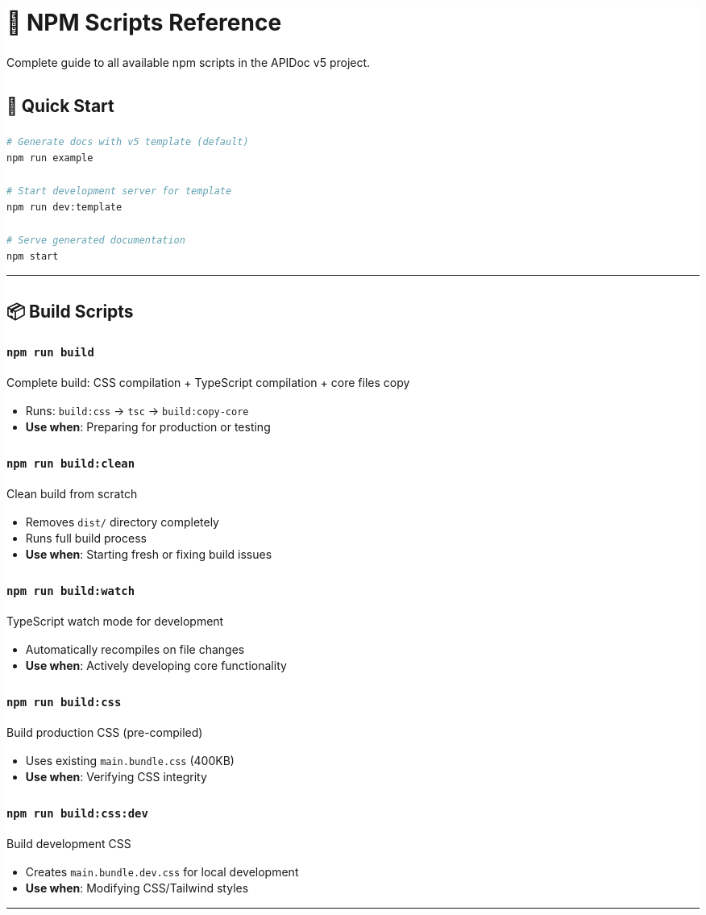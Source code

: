 # 📜 NPM Scripts Reference

Complete guide to all available npm scripts in the APIDoc v5 project.

## 🚀 Quick Start

```bash
# Generate docs with v5 template (default)
npm run example

# Start development server for template
npm run dev:template

# Serve generated documentation
npm start
```

---

## 📦 Build Scripts

### `npm run build`
Complete build: CSS compilation + TypeScript compilation + core files copy
- Runs: `build:css` → `tsc` → `build:copy-core`
- **Use when**: Preparing for production or testing

### `npm run build:clean`
Clean build from scratch
- Removes `dist/` directory completely
- Runs full build process
- **Use when**: Starting fresh or fixing build issues

### `npm run build:watch`
TypeScript watch mode for development
- Automatically recompiles on file changes
- **Use when**: Actively developing core functionality

### `npm run build:css`
Build production CSS (pre-compiled)
- Uses existing `main.bundle.css` (400KB)
- **Use when**: Verifying CSS integrity

### `npm run build:css:dev`
Build development CSS
- Creates `main.bundle.dev.css` for local development
- **Use when**: Modifying CSS/Tailwind styles

---

